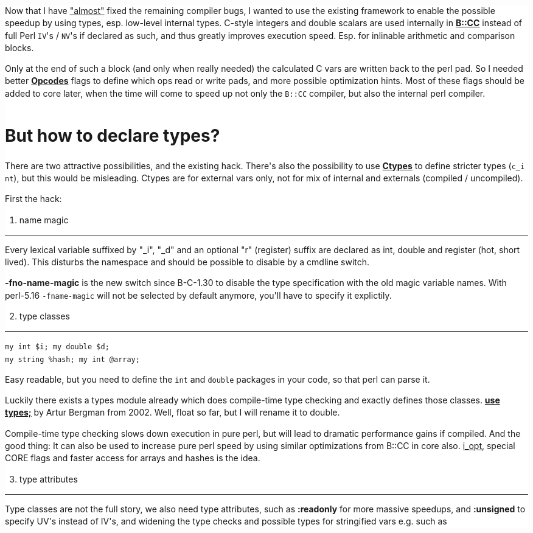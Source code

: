 Now that I have ["almost"](http://code.google.com/p/perl-compiler/source/detail?r=912) fixed the remaining compiler bugs, I wanted to use the existing framework to enable the possible speedup by using types, esp. low-level internal types. C-style integers and double scalars are used internally in [**B::CC**](http://search.cpan.org/dist/B-C/lib/B/CC.pm) instead of full Perl `IV`'s / `NV`'s if declared as such, and thus greatly improves execution speed. Esp. for inlinable arithmetic and comparison blocks.

Only at the end of such a block (and only when really needed) the calculated C vars are written back to the perl pad. So I needed better [**Opcodes**](http://search.cpan.org/dist/Opcodes) flags to define which ops read or write pads, and more possible optimization hints. Most of these flags should be added to core later, when the time will come to speed up not only the `B::CC` compiler, but also the internal perl compiler.
 
But how to declare types?
=========================

There are two attractive possibilities, and the existing hack. There's also the possibility to use [**Ctypes**](http://gitorious.org/perl-ctypes) to define stricter types (`c_int`), but this would be misleading. Ctypes are for external vars only, not for mix of internal and externals (compiled / uncompiled).

First the hack: 

1. name magic
------------------

Every lexical variable suffixed by "_i", "_d" and an optional "r" (register) suffix are declared as int, double and register (hot, short lived).
This disturbs the namespace and should be possible to disable by a cmdline switch. 

**-fno-name-magic** is the new switch since B-C-1.30 to disable the type specification with the old magic variable names. With perl-5.16 `-fname-magic` will not be selected by default anymore, you'll have to specify it explictily.

2. type classes
------------------

    my int $i; my double $d; 
    my string %hash; my int @array;

Easy readable, but you need to define the `int` and `double` packages in your code, so that perl can parse it.

Luckily there exists a types module already which does compile-time type checking and exactly defines those classes. [**use types;**](http://search.cpan.org/dist/types/) by Artur Bergman from 2002.
Well, float so far, but I will rename it to double.

Compile-time type checking slows down execution in pure perl, but will lead to dramatic performance gains if compiled.
And the good thing: It can also be used to increase pure perl speed by using similar optimizations from B::CC in core also. [i_opt](https://github.com/rurban/perl/tree/i_opt), special CORE flags and faster access for arrays and hashes is the idea.

3. type attributes
---------------------

Type classes are not the full story, we also need type attributes, such as **:readonly** for more massive speedups, and **:unsigned** to specify UV's instead of IV's, and widening the type checks and possible types for stringified vars e.g. such as
